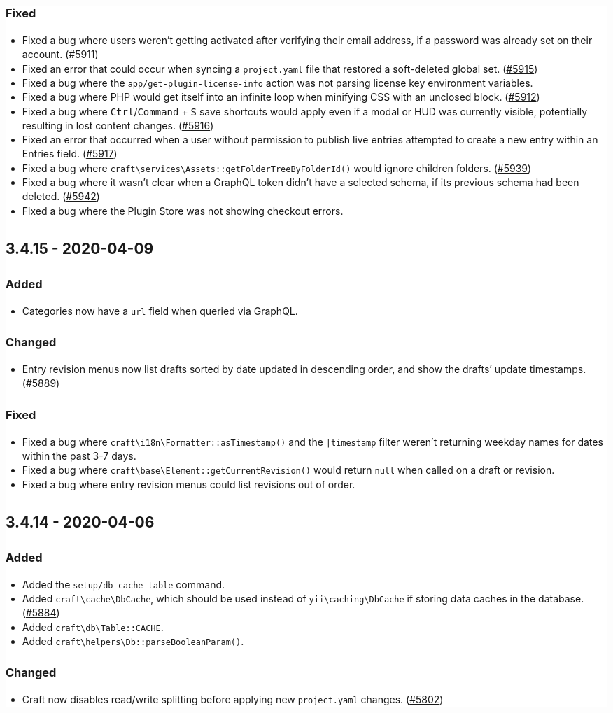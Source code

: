 ### Fixed
- Fixed a bug where users weren’t getting activated after verifying their email address, if a password was already set on their account. ([#5911](https://github.com/craftcms/cms/issues/5911))
- Fixed an error that could occur when syncing a `project.yaml` file that restored a soft-deleted global set. ([#5915](https://github.com/craftcms/cms/issues/5915))
- Fixed a bug where the `app/get-plugin-license-info` action was not parsing license key environment variables.
- Fixed a bug where PHP would get itself into an infinite loop when minifying CSS with an unclosed block. ([#5912](https://github.com/craftcms/cms/issues/5912))
- Fixed a bug where <kbd>Ctrl</kbd>/<kbd>Command</kbd> + <kbd>S</kbd> save shortcuts would apply even if a modal or HUD was currently visible, potentially resulting in lost content changes. ([#5916](https://github.com/craftcms/cms/issues/5916))
- Fixed an error that occurred when a user without permission to publish live entries attempted to create a new entry within an Entries field. ([#5917](https://github.com/craftcms/cms/issues/5917))
- Fixed a bug where `craft\services\Assets::getFolderTreeByFolderId()` would ignore children folders. ([#5939](https://github.com/craftcms/cms/issues/5939))
- Fixed a bug where it wasn’t clear when a GraphQL token didn’t have a selected schema, if its previous schema had been deleted. ([#5942](https://github.com/craftcms/cms/issues/5942))
- Fixed a bug where the Plugin Store was not showing checkout errors.

## 3.4.15 - 2020-04-09

### Added
- Categories now have a `url` field when queried via GraphQL.

### Changed
- Entry revision menus now list drafts sorted by date updated in descending order, and show the drafts’ update timestamps. ([#5889](https://github.com/craftcms/cms/issues/5889))

### Fixed
- Fixed a bug where `craft\i18n\Formatter::asTimestamp()` and the `|timestamp` filter weren’t returning weekday names for dates within the past 3-7 days.
- Fixed a bug where `craft\base\Element::getCurrentRevision()` would return `null` when called on a draft or revision.
- Fixed a bug where entry revision menus could list revisions out of order.

## 3.4.14 - 2020-04-06

### Added
- Added the `setup/db-cache-table` command.
- Added `craft\cache\DbCache`, which should be used instead of `yii\caching\DbCache` if storing data caches in the database. ([#5884](https://github.com/craftcms/cms/issues/5884))
- Added `craft\db\Table::CACHE`.
- Added `craft\helpers\Db::parseBooleanParam()`.

### Changed
- Craft now disables read/write splitting before applying new `project.yaml` changes. ([#5802](https://github.com/craftcms/cms/issues/5802))
